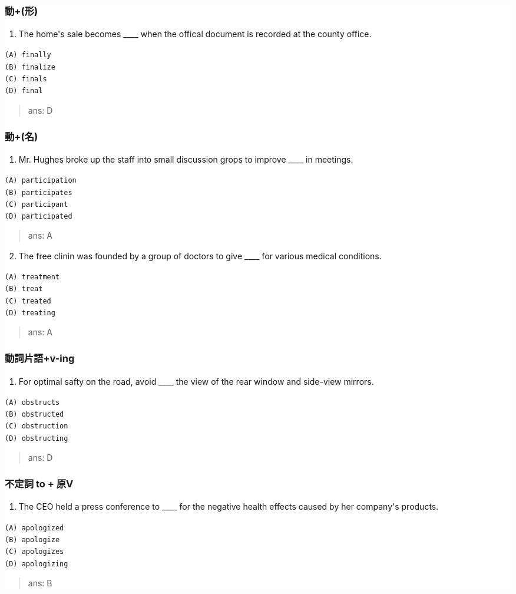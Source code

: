 ### 動+(形)
1. The home's sale becomes ____ when the offical document is recorded at the county office.
```
(A) finally
(B) finalize
(C) finals
(D) final
```
> ans: D

### 動+(名)
1. Mr. Hughes broke up the staff into small discussion grops to improve ____ in meetings.
```
(A) participation
(B) participates
(C) participant
(D) participated
```
> ans: A

2. The free clinin was founded by a group of doctors to give ____ for various medical conditions.
```
(A) treatment
(B) treat
(C) treated
(D) treating
```
> ans: A

### 動詞片語+v-ing
1. For optimal safty on the road, avoid ____ the view of the rear window and side-view mirrors.
```
(A) obstructs
(B) obstructed
(C) obstruction
(D) obstructing
```
> ans: D

### 不定詞 to + 原V
1. The CEO held a press conference to ____ for the negative health effects caused by her company's products.
```
(A) apologized
(B) apologize
(C) apologizes
(D) apologizing
```
> ans: B